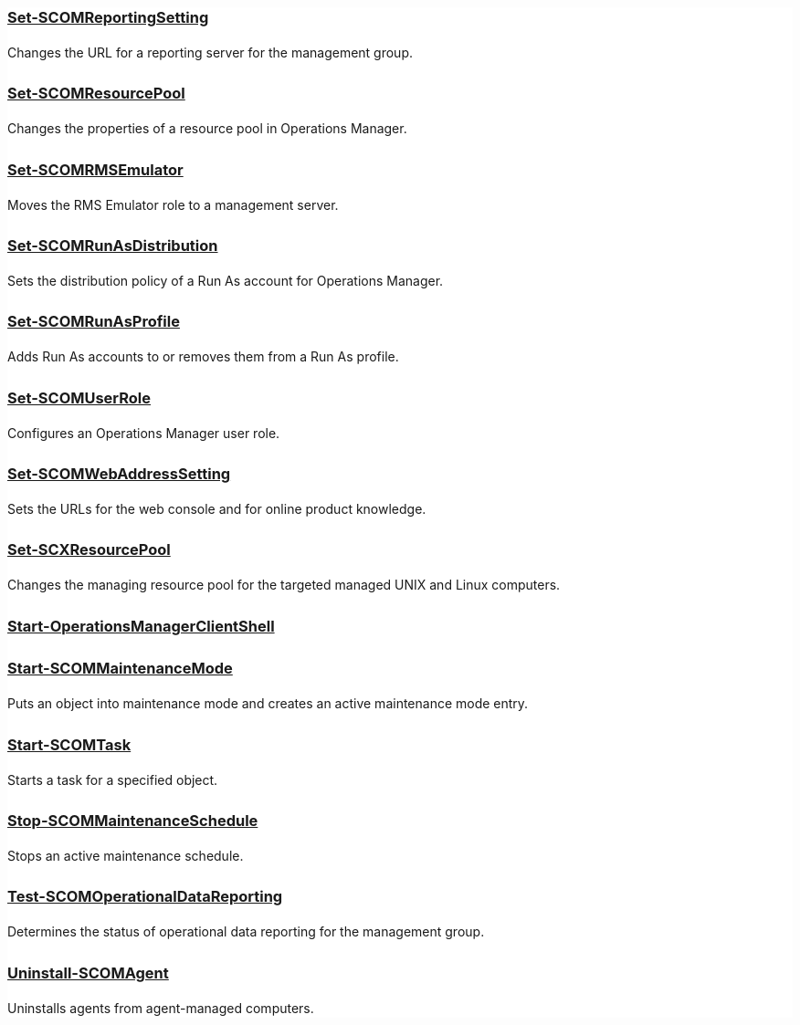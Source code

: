 ### [Set-SCOMReportingSetting](./Set-SCOMReportingSetting.md)
Changes the URL for a reporting server for the management group.

### [Set-SCOMResourcePool](./Set-SCOMResourcePool.md)
Changes the properties of a resource pool in Operations Manager.

### [Set-SCOMRMSEmulator](./Set-SCOMRMSEmulator.md)
Moves the RMS Emulator role to a management server.

### [Set-SCOMRunAsDistribution](./Set-SCOMRunAsDistribution.md)
Sets the distribution policy of a Run As account for Operations Manager.

### [Set-SCOMRunAsProfile](./Set-SCOMRunAsProfile.md)
Adds Run As accounts to or removes them from a Run As profile.

### [Set-SCOMUserRole](./Set-SCOMUserRole.md)
Configures an Operations Manager user role.

### [Set-SCOMWebAddressSetting](./Set-SCOMWebAddressSetting.md)
Sets the URLs for the web console and for online product knowledge.

### [Set-SCXResourcePool](./Set-SCXResourcePool.md)
Changes the managing resource pool for the targeted managed UNIX and Linux computers.

### [Start-OperationsManagerClientShell](./Start-OperationsManagerClientShell.md)


### [Start-SCOMMaintenanceMode](./Start-SCOMMaintenanceMode.md)
Puts an object into maintenance mode and creates an active maintenance mode entry.

### [Start-SCOMTask](./Start-SCOMTask.md)
Starts a task for a specified object.

### [Stop-SCOMMaintenanceSchedule](./Stop-SCOMMaintenanceSchedule.md)
Stops an active maintenance schedule.

### [Test-SCOMOperationalDataReporting](./Test-SCOMOperationalDataReporting.md)
Determines the status of operational data reporting for the management group.

### [Uninstall-SCOMAgent](./Uninstall-SCOMAgent.md)
Uninstalls agents from agent-managed computers.
